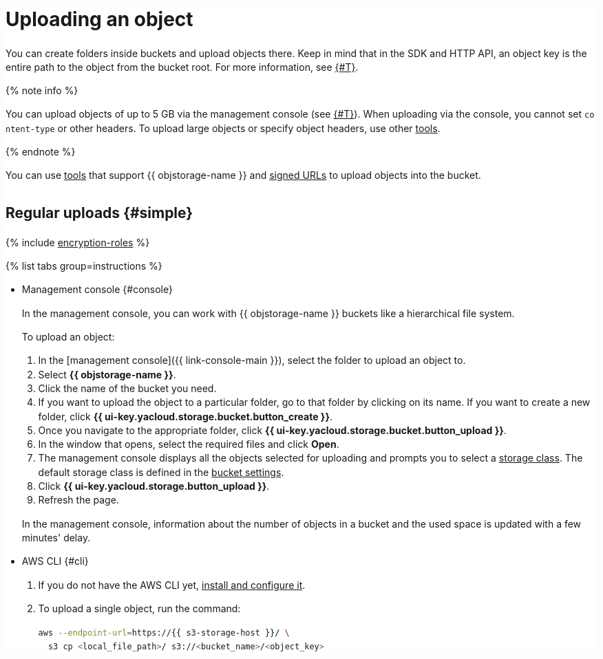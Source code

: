 # Uploading an object

You can create folders inside buckets and upload objects there. Keep in mind that in the SDK and HTTP API, an object key is the entire path to the object from the bucket root. For more information, see [{#T}](../../concepts/object.md).

{% note info %}

You can upload objects of up to 5 GB via the management console (see [{#T}](../../concepts/limits.md)). When uploading via the console, you cannot set `content-type` or other headers. To upload large objects or specify object headers, use other [tools](../../tools/index.md).

{% endnote %}

You can use [tools](../../tools/index.md) that support {{ objstorage-name }} and [signed URLs](../../concepts/pre-signed-urls.md) to upload objects into the bucket.

## Regular uploads {#simple}


{% include [encryption-roles](../../../_includes/storage/encryption-roles.md) %}


{% list tabs group=instructions %}

- Management console {#console}

  In the management console, you can work with {{ objstorage-name }} buckets like a hierarchical file system.

  To upload an object:
  1. In the [management console]({{ link-console-main }}), select the folder to upload an object to.
  1. Select **{{ objstorage-name }}**.
  1. Click the name of the bucket you need.
  1. If you want to upload the object to a particular folder, go to that folder by clicking on its name. If you want to create a new folder, click **{{ ui-key.yacloud.storage.bucket.button_create }}**.
  1. Once you navigate to the appropriate folder, click **{{ ui-key.yacloud.storage.bucket.button_upload }}**.
  1. In the window that opens, select the required files and click **Open**.
  1. The management console displays all the objects selected for uploading and prompts you to select a [storage class](../../concepts/storage-class.md). The default storage class is defined in the [bucket settings](../../concepts/bucket.md#bucket-settings).
  1. Click **{{ ui-key.yacloud.storage.button_upload }}**.
  1. Refresh the page.

  In the management console, information about the number of objects in a bucket and the used space is updated with a few minutes' delay.

- AWS CLI {#cli}

  1. If you do not have the AWS CLI yet, [install and configure it](../../tools/aws-cli.md).
  1. To upload a single object, run the command:

     ```bash
     aws --endpoint-url=https://{{ s3-storage-host }}/ \
       s3 cp <local_file_path>/ s3://<bucket_name>/<object_key>
     ```
